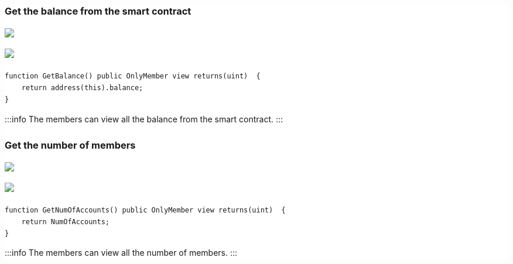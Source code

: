 

### Get the balance from the smart contract
![](https://i.imgur.com/FFy3Fz7.png)


![](https://i.imgur.com/lkzhHM8.png)
```javascript=
function GetBalance() public OnlyMember view returns(uint)  {
    return address(this).balance;
}
```
:::info
The members can view all the balance from the smart contract.
:::



### Get the number of members
![](https://i.imgur.com/2zcezru.png)


![](https://i.imgur.com/wBuOsFV.png)
```javascript=
function GetNumOfAccounts() public OnlyMember view returns(uint)  {
    return NumOfAccounts;
}
```
:::info
The members can view all the number of members.
:::

